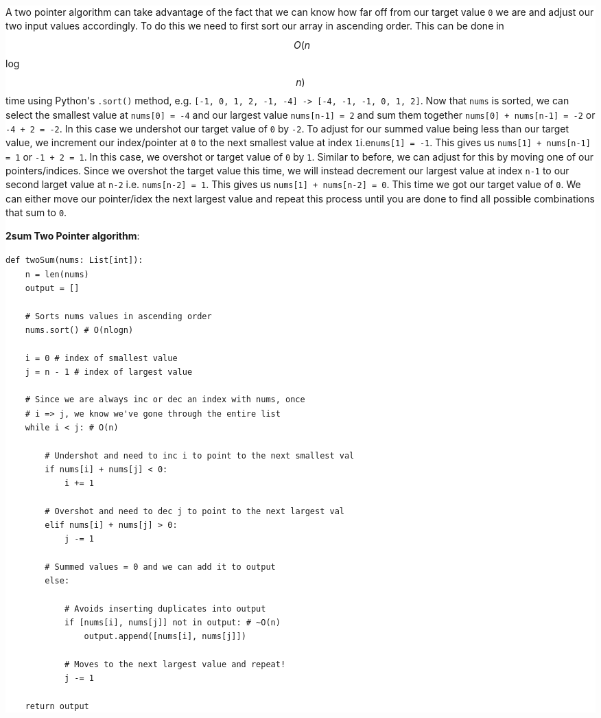A two pointer algorithm can take advantage of the fact that we can know how far off from our target value `0` we are and adjust our two input values accordingly. To do this we need to first sort our array in ascending order. This can be done in $$~O(n$$log$$n)$$ time using Python's `.sort()` method, e.g. `[-1, 0, 1, 2, -1, -4] -> [-4, -1, -1, 0, 1, 2]`. Now that `nums` is sorted, we can select the smallest value at `nums[0] = -4` and our largest value `nums[n-1] = 2` and sum them together `nums[0] + nums[n-1] = -2` or `-4 + 2 = -2`. In this case we undershot our target value of `0` by `-2`. To adjust for our summed value being less than our target value, we increment our index/pointer at `0` to the next smallest value at index `1`i.e`nums[1] = -1`. This gives us `nums[1] + nums[n-1] = 1` or `-1 + 2 = 1`. In this case, we overshot or target value of `0` by `1`. Similar to before, we can adjust for this by moving one of our pointers/indices. Since we overshot the target value this time, we will instead decrement our largest value at index `n-1` to our second larget value at `n-2` i.e. `nums[n-2] = 1`. This gives us `nums[1] + nums[n-2] = 0`. This time we got our target value of `0`. We can either move our pointer/idex the next largest value and repeat this process until you are done to find all possible combinations that sum to `0`.

**2sum Two Pointer algorithm**:
```
def twoSum(nums: List[int]):
    n = len(nums)
    output = []

    # Sorts nums values in ascending order
    nums.sort() # O(nlogn)

    i = 0 # index of smallest value
    j = n - 1 # index of largest value

    # Since we are always inc or dec an index with nums, once
    # i => j, we know we've gone through the entire list
    while i < j: # O(n)

        # Undershot and need to inc i to point to the next smallest val
        if nums[i] + nums[j] < 0:
            i += 1

        # Overshot and need to dec j to point to the next largest val
        elif nums[i] + nums[j] > 0:
            j -= 1

        # Summed values = 0 and we can add it to output
        else:

            # Avoids inserting duplicates into output
            if [nums[i], nums[j]] not in output: # ~O(n)
                output.append([nums[i], nums[j]])

            # Moves to the next largest value and repeat!
            j -= 1

    return output
```
